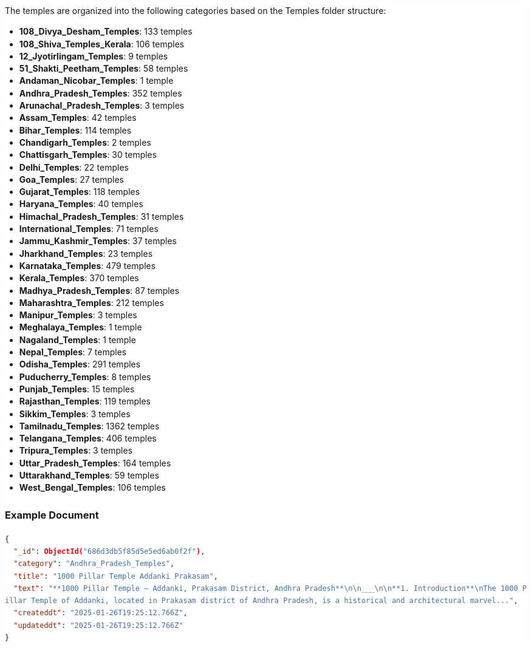 The temples are organized into the following categories based on the Temples folder structure:
- **108_Divya_Desham_Temples**: 133 temples
- **108_Shiva_Temples_Kerala**: 106 temples  
- **12_Jyotirlingam_Temples**: 9 temples
- **51_Shakti_Peetham_Temples**: 58 temples
- **Andaman_Nicobar_Temples**: 1 temple
- **Andhra_Pradesh_Temples**: 352 temples
- **Arunachal_Pradesh_Temples**: 3 temples
- **Assam_Temples**: 42 temples
- **Bihar_Temples**: 114 temples
- **Chandigarh_Temples**: 2 temples
- **Chattisgarh_Temples**: 30 temples
- **Delhi_Temples**: 22 temples
- **Goa_Temples**: 27 temples
- **Gujarat_Temples**: 118 temples
- **Haryana_Temples**: 40 temples
- **Himachal_Pradesh_Temples**: 31 temples
- **International_Temples**: 71 temples
- **Jammu_Kashmir_Temples**: 37 temples
- **Jharkhand_Temples**: 23 temples
- **Karnataka_Temples**: 479 temples
- **Kerala_Temples**: 370 temples
- **Madhya_Pradesh_Temples**: 87 temples
- **Maharashtra_Temples**: 212 temples
- **Manipur_Temples**: 3 temples
- **Meghalaya_Temples**: 1 temple
- **Nagaland_Temples**: 1 temple
- **Nepal_Temples**: 7 temples
- **Odisha_Temples**: 291 temples
- **Puducherry_Temples**: 8 temples
- **Punjab_Temples**: 15 temples
- **Rajasthan_Temples**: 119 temples
- **Sikkim_Temples**: 3 temples
- **Tamilnadu_Temples**: 1362 temples
- **Telangana_Temples**: 406 temples
- **Tripura_Temples**: 3 temples
- **Uttar_Pradesh_Temples**: 164 temples
- **Uttarakhand_Temples**: 59 temples
- **West_Bengal_Temples**: 106 temples

### Example Document

```json
{
  "_id": ObjectId("686d3db5f85d5e5ed6ab0f2f"),
  "category": "Andhra_Pradesh_Temples",
  "title": "1000 Pillar Temple Addanki Prakasam",
  "text": "**1000 Pillar Temple – Addanki, Prakasam District, Andhra Pradesh**\n\n___\n\n**1. Introduction**\nThe 1000 Pillar Temple of Addanki, located in Prakasam district of Andhra Pradesh, is a historical and architectural marvel...",
  "createddt": "2025-01-26T19:25:12.766Z",
  "updateddt": "2025-01-26T19:25:12.766Z"
}
```
